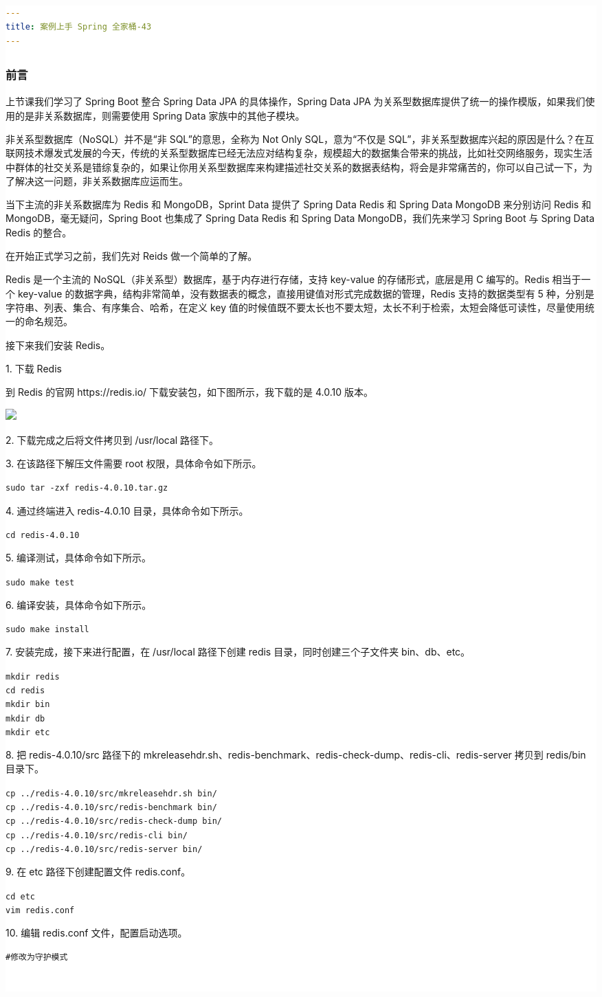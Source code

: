 ```yaml
---
title: 案例上手 Spring 全家桶-43
---
```

<article id="topicContainer" class="column_content"><h2 class="topic_title"></h2><div><h3 id="">前言</h3>
<p>上节课我们学习了 Spring Boot 整合 Spring Data JPA 的具体操作，Spring Data JPA 为关系型数据库提供了统一的操作模版，如果我们使用的是非关系数据库，则需要使用 Spring Data 家族中的其他子模块。</p>
<p>非关系型数据库（NoSQL）并不是“非 SQL”的意思，全称为 Not Only SQL，意为“不仅是 SQL”，非关系型数据库兴起的原因是什么？在互联网技术爆发式发展的今天，传统的关系型数据库已经无法应对结构复杂，规模超大的数据集合带来的挑战，比如社交网络服务，现实生活中群体的社交关系是错综复杂的，如果让你用关系型数据库来构建描述社交关系的数据表结构，将会是非常痛苦的，你可以自己试一下，为了解决这一问题，非关系数据库应运而生。</p>
<p>当下主流的非关系数据库为 Redis 和 MongoDB，Sprint Data 提供了 Spring Data Redis 和 Spring Data MongoDB 来分别访问 Redis 和 MongoDB，毫无疑问，Spring Boot 也集成了 Spring Data Redis 和 Spring Data MongoDB，我们先来学习 Spring Boot 与 Spring Data Redis 的整合。</p>
<p>在开始正式学习之前，我们先对 Reids 做一个简单的了解。</p>
<p>Redis 是一个主流的 NoSQL（非关系型）数据库，基于内存进行存储，支持 key-value 的存储形式，底层是用 C 编写的。Redis 相当于一个 key-value 的数据字典，结构非常简单，没有数据表的概念，直接用键值对形式完成数据的管理，Redis 支持的数据类型有 5 种，分别是字符串、列表、集合、有序集合、哈希，在定义 key 值的时候值既不要太长也不要太短，太长不利于检索，太短会降低可读性，尽量使用统一的命名规范。</p>
<p>接下来我们安装 Redis。</p>
<p>1. 下载 Redis</p>
<p>到 Redis 的官网 https://redis.io/ 下载安装包，如下图所示，我下载的是 4.0.10 版本。</p>
<p><img src="https://images.gitbook.cn/5856a180-c759-11e9-a81a-91f9bfe6443e" width = "80%" /></p>
<p>2. 下载完成之后将文件拷贝到 /usr/local 路径下。</p>
<p>3. 在该路径下解压文件需要 root 权限，具体命令如下所示。</p>
<pre><code class="shell language-shell">sudo tar -zxf redis-4.0.10.tar.gz
</code></pre>
<p>4. 通过终端进入 redis-4.0.10 目录，具体命令如下所示。</p>
<pre><code class="sh language-sh">cd redis-4.0.10
</code></pre>
<p>5. 编译测试，具体命令如下所示。</p>
<pre><code class="shell language-shell">sudo make test
</code></pre>
<p>6. 编译安装，具体命令如下所示。</p>
<pre><code class="shell language-shell">sudo make install
</code></pre>
<p>7. 安装完成，接下来进行配置，在 /usr/local 路径下创建 redis 目录，同时创建三个子文件夹 bin、db、etc。</p>
<pre><code class="shell language-shell">mkdir redis
cd redis
mkdir bin
mkdir db
mkdir etc
</code></pre>
<p>8. 把 redis-4.0.10/src 路径下的 mkreleasehdr.sh、redis-benchmark、redis-check-dump、redis-cli、redis-server 拷贝到 redis/bin 目录下。</p>
<pre><code class="shell language-shell">cp ../redis-4.0.10/src/mkreleasehdr.sh bin/
cp ../redis-4.0.10/src/redis-benchmark bin/
cp ../redis-4.0.10/src/redis-check-dump bin/
cp ../redis-4.0.10/src/redis-cli bin/
cp ../redis-4.0.10/src/redis-server bin/
</code></pre>
<p>9. 在 etc 路径下创建配置文件 redis.conf。</p>
<pre><code class="shell language-shell">cd etc
vim redis.conf
</code></pre>
<p>10. 编辑 redis.conf 文件，配置启动选项。</p>
<pre><code class="shell language-shell">#修改为守护模式
